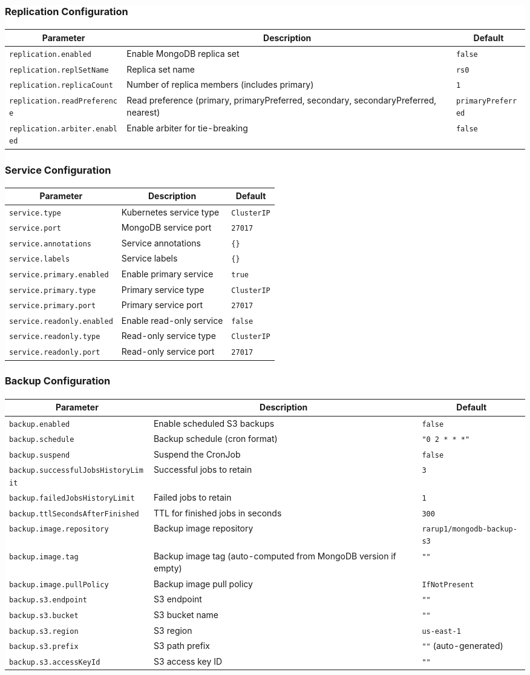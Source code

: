 ### Replication Configuration

| Parameter | Description | Default |
|-----------|-------------|---------|
| `replication.enabled` | Enable MongoDB replica set | `false` |
| `replication.replSetName` | Replica set name | `rs0` |
| `replication.replicaCount` | Number of replica members (includes primary) | `1` |
| `replication.readPreference` | Read preference (primary, primaryPreferred, secondary, secondaryPreferred, nearest) | `primaryPreferred` |
| `replication.arbiter.enabled` | Enable arbiter for tie-breaking | `false` |

### Service Configuration

| Parameter | Description | Default |
|-----------|-------------|---------|
| `service.type` | Kubernetes service type | `ClusterIP` |
| `service.port` | MongoDB service port | `27017` |
| `service.annotations` | Service annotations | `{}` |
| `service.labels` | Service labels | `{}` |
| `service.primary.enabled` | Enable primary service | `true` |
| `service.primary.type` | Primary service type | `ClusterIP` |
| `service.primary.port` | Primary service port | `27017` |
| `service.readonly.enabled` | Enable read-only service | `false` |
| `service.readonly.type` | Read-only service type | `ClusterIP` |
| `service.readonly.port` | Read-only service port | `27017` |

### Backup Configuration

| Parameter | Description | Default |
|-----------|-------------|---------|
| `backup.enabled` | Enable scheduled S3 backups | `false` |
| `backup.schedule` | Backup schedule (cron format) | `"0 2 * * *"` |
| `backup.suspend` | Suspend the CronJob | `false` |
| `backup.successfulJobsHistoryLimit` | Successful jobs to retain | `3` |
| `backup.failedJobsHistoryLimit` | Failed jobs to retain | `1` |
| `backup.ttlSecondsAfterFinished` | TTL for finished jobs in seconds | `300` |
| `backup.image.repository` | Backup image repository | `rarup1/mongodb-backup-s3` |
| `backup.image.tag` | Backup image tag (auto-computed from MongoDB version if empty) | `""` |
| `backup.image.pullPolicy` | Backup image pull policy | `IfNotPresent` |
| `backup.s3.endpoint` | S3 endpoint | `""` |
| `backup.s3.bucket` | S3 bucket name | `""` |
| `backup.s3.region` | S3 region | `us-east-1` |
| `backup.s3.prefix` | S3 path prefix | `""` (auto-generated) |
| `backup.s3.accessKeyId` | S3 access key ID | `""` |